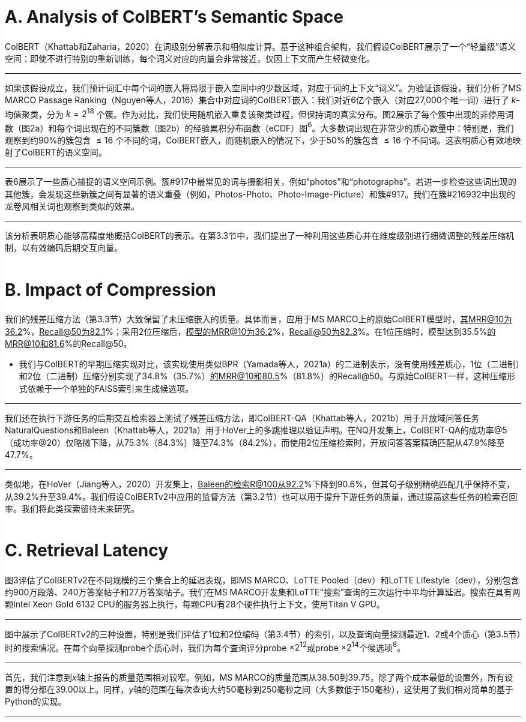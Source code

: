 # A. Analysis of ColBERT’s Semantic Space

ColBERT（Khattab和Zaharia，2020）在词级别分解表示和相似度计算。基于这种组合架构，我们假设ColBERT展示了一个“轻量级”语义空间：即使不进行特别的重新训练，每个词义对应的向量会非常接近，仅因上下文而产生轻微变化。

---

如果该假设成立，我们预计词汇中每个词的嵌入将局限于嵌入空间中的少数区域，对应于词的上下文“词义”。为验证该假设，我们分析了MS MARCO Passage Ranking（Nguyen等人，2016）集合中对应词的ColBERT嵌入：我们对近6亿个嵌入（对应27,000个唯一词）进行了 $k$-均值聚类，分为 $k=2^{18}$ 个簇。作为对比，我们使用随机嵌入重复该聚类过程，但保持词的真实分布。图2展示了每个簇中出现的非停用词数（图2a）和每个词出现在的不同簇数（图2b）的经验累积分布函数（eCDF）图${ }^6$。大多数词出现在非常少的质心数量中：特别是，我们观察到约90%的簇包含 $\leq 16$ 个不同的词，ColBERT嵌入，而随机嵌入的情况下，少于50%的簇包含 $\leq 16$ 个不同词。这表明质心有效地映射了ColBERT的语义空间。

---

表6展示了一些质心捕捉的语义空间示例。簇#917中最常见的词与摄影相关，例如“photos”和“photographs”。若进一步检查这些词出现的其他簇，会发现这些新簇之间有显著的语义重叠（例如，Photos-Photo、Photo-Image-Picture）和簇#917。我们在簇#216932中出现的龙卷风相关词也观察到类似的效果。

---

该分析表明质心能够高精度地概括ColBERT的表示。在第3.3节中，我们提出了一种利用这些质心并在维度级别进行细微调整的残差压缩机制，以有效编码后期交互向量。

# B. Impact of Compression  

我们的残差压缩方法（第3.3节）大致保留了未压缩嵌入的质量。具体而言，应用于MS MARCO上的原始ColBERT模型时，其MRR@10为36.2%，Recall@50为82.1%；采用2位压缩后，模型的MRR@10为36.2%，Recall@50为82.3%。在1位压缩时，模型达到35.5%的MRR@10和81.6%的Recall@50。

- 我们与ColBERT的早期压缩实现对比，该实现使用类似BPR（Yamada等人，2021a）的二进制表示，没有使用残差质心，1位（二进制）和2位（二进制）压缩分别实现了34.8%（35.7%）的MRR@10和80.5%（81.8%）的Recall@50。与原始ColBERT一样，这种压缩形式依赖于一个单独的FAISS索引来生成候选项。

---

我们还在执行下游任务的后期交互检索器上测试了残差压缩方法，即ColBERT-QA（Khattab等人，2021b）用于开放域问答任务NaturalQuestions和Baleen（Khattab等人，2021a）用于HoVer上的多跳推理以验证声明。在NQ开发集上，ColBERT-QA的成功率@5（成功率@20）仅略微下降，从75.3%（84.3%）降至74.3%（84.2%），而使用2位压缩检索时，开放问答答案精确匹配从47.9%降至47.7%。

---

类似地，在HoVer（Jiang等人，2020）开发集上，Baleen的检索R@100从92.2%下降到90.6%，但其句子级别精确匹配几乎保持不变，从39.2%升至39.4%。我们假设ColBERTv2中应用的监督方法（第3.2节）也可以用于提升下游任务的质量，通过提高这些任务的检索召回率。我们将此类探索留待未来研究。

# C. Retrieval Latency  

图3评估了ColBERTv2在不同规模的三个集合上的延迟表现，即MS MARCO、LoTTE Pooled（dev）和LoTTE Lifestyle（dev），分别包含约900万段落、240万答案帖子和27万答案帖子。我们在MS MARCO开发集和LoTTE“搜索”查询的三次运行中平均计算延迟。搜索在具有两颗Intel Xeon Gold 6132 CPU的服务器上执行，每颗CPU有28个硬件执行上下文，使用Titan V GPU。

---

图中展示了ColBERTv2的三种设置，特别是我们评估了1位和2位编码（第3.4节）的索引，以及查询向量探测最近1、2或4个质心（第3.5节）时的搜索情况。在每个向量探测probe个质心时，我们为每个查询评分probe $\times 2^{12}$或probe $\times 2^{14}$个候选项${ }^8$。

---

首先，我们注意到$x$轴上报告的质量范围相对较窄。例如，MS MARCO的质量范围从38.50到39.75，除了两个成本最低的设置外，所有设置的得分都在39.00以上。同样，$y$轴的范围在每次查询大约50毫秒到250毫秒之间（大多数低于150毫秒），这使用了我们相对简单的基于Python的实现。

---